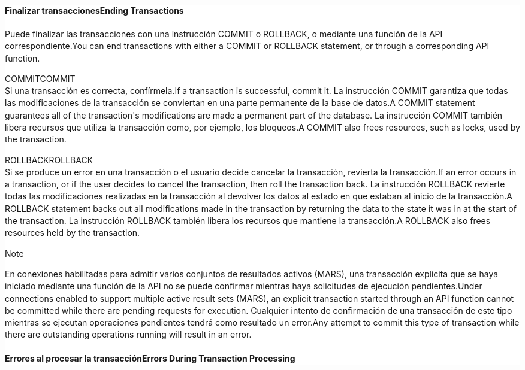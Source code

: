 #### <a name="ending-transactions"></a><span data-ttu-id="33c05-233">Finalizar transacciones</span><span class="sxs-lookup"><span data-stu-id="33c05-233">Ending Transactions</span></span>  

 <span data-ttu-id="33c05-234">Puede finalizar las transacciones con una instrucción COMMIT o ROLLBACK, o mediante una función de la API correspondiente.</span><span class="sxs-lookup"><span data-stu-id="33c05-234">You can end transactions with either a COMMIT or ROLLBACK statement, or through a corresponding API function.</span></span>  
  
 <span data-ttu-id="33c05-235">COMMIT</span><span class="sxs-lookup"><span data-stu-id="33c05-235">COMMIT</span></span>  
 <span data-ttu-id="33c05-236">Si una transacción es correcta, confírmela.</span><span class="sxs-lookup"><span data-stu-id="33c05-236">If a transaction is successful, commit it.</span></span> <span data-ttu-id="33c05-237">La instrucción COMMIT garantiza que todas las modificaciones de la transacción se conviertan en una parte permanente de la base de datos.</span><span class="sxs-lookup"><span data-stu-id="33c05-237">A COMMIT statement guarantees all of the transaction's modifications are made a permanent part of the database.</span></span> <span data-ttu-id="33c05-238">La instrucción COMMIT también libera recursos que utiliza la transacción como, por ejemplo, los bloqueos.</span><span class="sxs-lookup"><span data-stu-id="33c05-238">A COMMIT also frees resources, such as locks, used by the transaction.</span></span>  
  
 <span data-ttu-id="33c05-239">ROLLBACK</span><span class="sxs-lookup"><span data-stu-id="33c05-239">ROLLBACK</span></span>  
 <span data-ttu-id="33c05-240">Si se produce un error en una transacción o el usuario decide cancelar la transacción, revierta la transacción.</span><span class="sxs-lookup"><span data-stu-id="33c05-240">If an error occurs in a transaction, or if the user decides to cancel the transaction, then roll the transaction back.</span></span> <span data-ttu-id="33c05-241">La instrucción ROLLBACK revierte todas las modificaciones realizadas en la transacción al devolver los datos al estado en que estaban al inicio de la transacción.</span><span class="sxs-lookup"><span data-stu-id="33c05-241">A ROLLBACK statement backs out all modifications made in the transaction by returning the data to the state it was in at the start of the transaction.</span></span> <span data-ttu-id="33c05-242">La instrucción ROLLBACK también libera los recursos que mantiene la transacción.</span><span class="sxs-lookup"><span data-stu-id="33c05-242">A ROLLBACK also frees resources held by the transaction.</span></span>  
  
> [!NOTE]  
>  <span data-ttu-id="33c05-243">En conexiones habilitadas para admitir varios conjuntos de resultados activos (MARS), una transacción explícita que se haya iniciado mediante una función de la API no se puede confirmar mientras haya solicitudes de ejecución pendientes.</span><span class="sxs-lookup"><span data-stu-id="33c05-243">Under connections enabled to support multiple active result sets (MARS), an explicit transaction started through an API function cannot be committed while there are pending requests for execution.</span></span> <span data-ttu-id="33c05-244">Cualquier intento de confirmación de una transacción de este tipo mientras se ejecutan operaciones pendientes tendrá como resultado un error.</span><span class="sxs-lookup"><span data-stu-id="33c05-244">Any attempt to commit this type of  transaction while there are outstanding operations running will result in an error.</span></span>  
  
#### <a name="errors-during-transaction-processing"></a><span data-ttu-id="33c05-245">Errores al procesar la transacción</span><span class="sxs-lookup"><span data-stu-id="33c05-245">Errors During Transaction Processing</span></span>  

